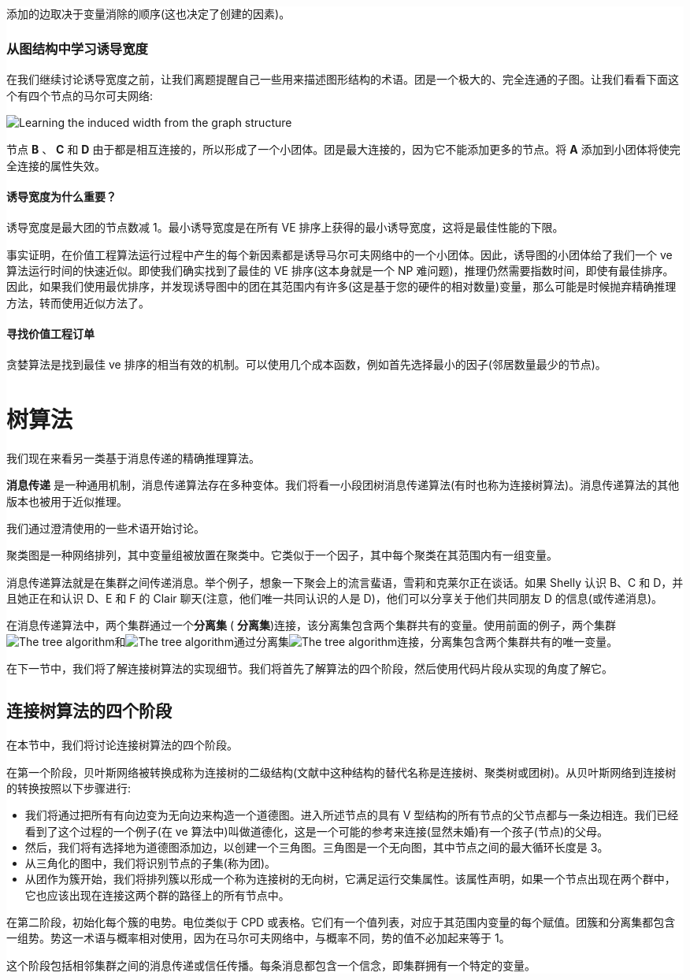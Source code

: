 添加的边取决于变量消除的顺序(这也决定了创建的因素)。

### 从图结构中学习诱导宽度

在我们继续讨论诱导宽度之前，让我们离题提醒自己一些用来描述图形结构的术语。团是一个极大的、完全连通的子图。让我们看看下面这个有四个节点的马尔可夫网络:

![Learning the induced width from the graph structure](images/9004OS_06_66.jpg)

节点 **B** 、 **C** 和 **D** 由于都是相互连接的，所以形成了一个小团体。团是最大连接的，因为它不能添加更多的节点。将 **A** 添加到小团体将使完全连接的属性失效。

#### 诱导宽度为什么重要？

诱导宽度是最大团的节点数减 1。最小诱导宽度是在所有 VE 排序上获得的最小诱导宽度，这将是最佳性能的下限。

事实证明，在价值工程算法运行过程中产生的每个新因素都是诱导马尔可夫网络中的一个小团体。因此，诱导图的小团体给了我们一个 ve 算法运行时间的快速近似。即使我们确实找到了最佳的 VE 排序(这本身就是一个 NP 难问题)，推理仍然需要指数时间，即使有最佳排序。因此，如果我们使用最优排序，并发现诱导图中的团在其范围内有许多(这是基于您的硬件的相对数量)变量，那么可能是时候抛弃精确推理方法，转而使用近似方法了。

#### 寻找价值工程订单

贪婪算法是找到最佳 ve 排序的相当有效的机制。可以使用几个成本函数，例如首先选择最小的因子(邻居数量最少的节点)。

# 树算法

我们现在来看另一类基于消息传递的精确推理算法。

**消息传递** 是一种通用机制，消息传递算法存在多种变体。我们将看一小段团树消息传递算法(有时也称为连接树算法)。消息传递算法的其他版本也被用于近似推理。

我们通过澄清使用的一些术语开始讨论。

聚类图是一种网络排列，其中变量组被放置在聚类中。它类似于一个因子，其中每个聚类在其范围内有一组变量。

消息传递算法就是在集群之间传递消息。举个例子，想象一下聚会上的流言蜚语，雪莉和克莱尔正在谈话。如果 Shelly 认识 B、C 和 D，并且她正在和认识 D、E 和 F 的 Clair 聊天(注意，他们唯一共同认识的人是 D)，他们可以分享关于他们共同朋友 D 的信息(或传递消息)。

在消息传递算法中，两个集群通过一个**分离集** ( **分离集**)连接，该分离集包含两个集群共有的变量。使用前面的例子，两个集群![The tree algorithm](images/9004OS_06_67.jpg)和![The tree algorithm](images/9004OS_06_68.jpg)通过分离集![The tree algorithm](images/9004OS_06_69.jpg)连接，分离集包含两个集群共有的唯一变量。

在下一节中，我们将了解连接树算法的实现细节。我们将首先了解算法的四个阶段，然后使用代码片段从实现的角度了解它。

## 连接树算法的四个阶段

在本节中，我们将讨论连接树算法的四个阶段。

在第一个阶段，贝叶斯网络被转换成称为连接树的二级结构(文献中这种结构的替代名称是连接树、聚类树或团树)。从贝叶斯网络到连接树的转换按照以下步骤进行:

*   我们将通过把所有有向边变为无向边来构造一个道德图。进入所述节点的具有 V 型结构的所有节点的父节点都与一条边相连。我们已经看到了这个过程的一个例子(在 ve 算法中)叫做道德化，这是一个可能的参考来连接(显然未婚)有一个孩子(节点)的父母。
*   然后，我们将有选择地为道德图添加边，以创建一个三角图。三角图是一个无向图，其中节点之间的最大循环长度是 3。
*   从三角化的图中，我们将识别节点的子集(称为团)。
*   从团作为簇开始，我们将排列簇以形成一个称为连接树的无向树，它满足运行交集属性。该属性声明，如果一个节点出现在两个群中，它也应该出现在连接这两个群的路径上的所有节点中。

在第二阶段，初始化每个簇的电势。电位类似于 CPD 或表格。它们有一个值列表，对应于其范围内变量的每个赋值。团簇和分离集都包含一组势。势这一术语与概率相对使用，因为在马尔可夫网络中，与概率不同，势的值不必加起来等于 1。

这个阶段包括相邻集群之间的消息传递或信任传播。每条消息都包含一个信念，即集群拥有一个特定的变量。
